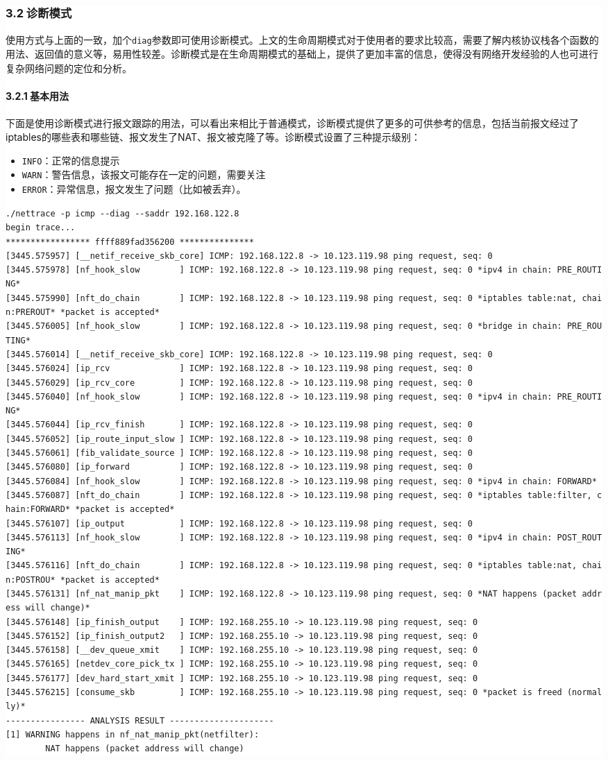 ### 3.2 诊断模式

使用方式与上面的一致，加个`diag`参数即可使用诊断模式。上文的生命周期模式对于使用者的要求比较高，需要了解内核协议栈各个函数的用法、返回值的意义等，易用性较差。诊断模式是在生命周期模式的基础上，提供了更加丰富的信息，使得没有网络开发经验的人也可进行复杂网络问题的定位和分析。

#### 3.2.1 基本用法

下面是使用诊断模式进行报文跟踪的用法，可以看出来相比于普通模式，诊断模式提供了更多的可供参考的信息，包括当前报文经过了iptables的哪些表和哪些链、报文发生了NAT、报文被克隆了等。诊断模式设置了三种提示级别：

- `INFO`：正常的信息提示
- `WARN`：警告信息，该报文可能存在一定的问题，需要关注
- `ERROR`：异常信息，报文发生了问题（比如被丢弃）。

```shell
./nettrace -p icmp --diag --saddr 192.168.122.8
begin trace...
***************** ffff889fad356200 ***************
[3445.575957] [__netif_receive_skb_core] ICMP: 192.168.122.8 -> 10.123.119.98 ping request, seq: 0
[3445.575978] [nf_hook_slow        ] ICMP: 192.168.122.8 -> 10.123.119.98 ping request, seq: 0 *ipv4 in chain: PRE_ROUTING*
[3445.575990] [nft_do_chain        ] ICMP: 192.168.122.8 -> 10.123.119.98 ping request, seq: 0 *iptables table:nat, chain:PREROUT* *packet is accepted*
[3445.576005] [nf_hook_slow        ] ICMP: 192.168.122.8 -> 10.123.119.98 ping request, seq: 0 *bridge in chain: PRE_ROUTING*
[3445.576014] [__netif_receive_skb_core] ICMP: 192.168.122.8 -> 10.123.119.98 ping request, seq: 0
[3445.576024] [ip_rcv              ] ICMP: 192.168.122.8 -> 10.123.119.98 ping request, seq: 0
[3445.576029] [ip_rcv_core         ] ICMP: 192.168.122.8 -> 10.123.119.98 ping request, seq: 0
[3445.576040] [nf_hook_slow        ] ICMP: 192.168.122.8 -> 10.123.119.98 ping request, seq: 0 *ipv4 in chain: PRE_ROUTING*
[3445.576044] [ip_rcv_finish       ] ICMP: 192.168.122.8 -> 10.123.119.98 ping request, seq: 0
[3445.576052] [ip_route_input_slow ] ICMP: 192.168.122.8 -> 10.123.119.98 ping request, seq: 0
[3445.576061] [fib_validate_source ] ICMP: 192.168.122.8 -> 10.123.119.98 ping request, seq: 0
[3445.576080] [ip_forward          ] ICMP: 192.168.122.8 -> 10.123.119.98 ping request, seq: 0
[3445.576084] [nf_hook_slow        ] ICMP: 192.168.122.8 -> 10.123.119.98 ping request, seq: 0 *ipv4 in chain: FORWARD*
[3445.576087] [nft_do_chain        ] ICMP: 192.168.122.8 -> 10.123.119.98 ping request, seq: 0 *iptables table:filter, chain:FORWARD* *packet is accepted*
[3445.576107] [ip_output           ] ICMP: 192.168.122.8 -> 10.123.119.98 ping request, seq: 0
[3445.576113] [nf_hook_slow        ] ICMP: 192.168.122.8 -> 10.123.119.98 ping request, seq: 0 *ipv4 in chain: POST_ROUTING*
[3445.576116] [nft_do_chain        ] ICMP: 192.168.122.8 -> 10.123.119.98 ping request, seq: 0 *iptables table:nat, chain:POSTROU* *packet is accepted*
[3445.576131] [nf_nat_manip_pkt    ] ICMP: 192.168.122.8 -> 10.123.119.98 ping request, seq: 0 *NAT happens (packet address will change)*
[3445.576148] [ip_finish_output    ] ICMP: 192.168.255.10 -> 10.123.119.98 ping request, seq: 0
[3445.576152] [ip_finish_output2   ] ICMP: 192.168.255.10 -> 10.123.119.98 ping request, seq: 0
[3445.576158] [__dev_queue_xmit    ] ICMP: 192.168.255.10 -> 10.123.119.98 ping request, seq: 0
[3445.576165] [netdev_core_pick_tx ] ICMP: 192.168.255.10 -> 10.123.119.98 ping request, seq: 0
[3445.576177] [dev_hard_start_xmit ] ICMP: 192.168.255.10 -> 10.123.119.98 ping request, seq: 0
[3445.576215] [consume_skb         ] ICMP: 192.168.255.10 -> 10.123.119.98 ping request, seq: 0 *packet is freed (normally)*
---------------- ANALYSIS RESULT ---------------------
[1] WARNING happens in nf_nat_manip_pkt(netfilter):
        NAT happens (packet address will change)
```
